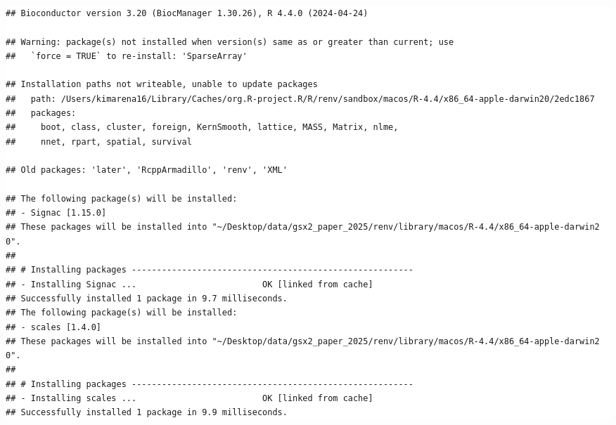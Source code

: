     ## Bioconductor version 3.20 (BiocManager 1.30.26), R 4.4.0 (2024-04-24)

    ## Warning: package(s) not installed when version(s) same as or greater than current; use
    ##   `force = TRUE` to re-install: 'SparseArray'

    ## Installation paths not writeable, unable to update packages
    ##   path: /Users/kimarena16/Library/Caches/org.R-project.R/R/renv/sandbox/macos/R-4.4/x86_64-apple-darwin20/2edc1867
    ##   packages:
    ##     boot, class, cluster, foreign, KernSmooth, lattice, MASS, Matrix, nlme,
    ##     nnet, rpart, spatial, survival

    ## Old packages: 'later', 'RcppArmadillo', 'renv', 'XML'

    ## The following package(s) will be installed:
    ## - Signac [1.15.0]
    ## These packages will be installed into "~/Desktop/data/gsx2_paper_2025/renv/library/macos/R-4.4/x86_64-apple-darwin20".
    ## 
    ## # Installing packages --------------------------------------------------------
    ## - Installing Signac ...                         OK [linked from cache]
    ## Successfully installed 1 package in 9.7 milliseconds.
    ## The following package(s) will be installed:
    ## - scales [1.4.0]
    ## These packages will be installed into "~/Desktop/data/gsx2_paper_2025/renv/library/macos/R-4.4/x86_64-apple-darwin20".
    ## 
    ## # Installing packages --------------------------------------------------------
    ## - Installing scales ...                         OK [linked from cache]
    ## Successfully installed 1 package in 9.9 milliseconds.
